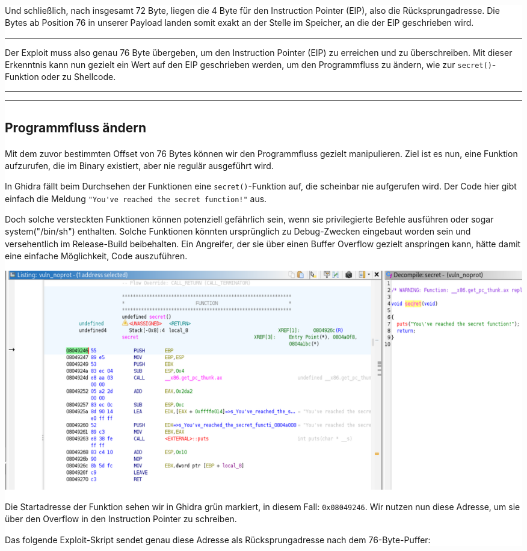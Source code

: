 Und schließlich, nach insgesamt 72 Byte, liegen die 4 Byte für den Instruction Pointer (EIP), also die Rücksprungadresse. Die Bytes ab Position 76 in unserer Payload landen somit exakt an der Stelle im Speicher, an die der EIP geschrieben wird.

---

Der Exploit muss also genau 76 Byte übergeben, um den Instruction Pointer (EIP) zu erreichen und zu überschreiben. Mit dieser Erkenntnis kann nun gezielt ein Wert auf den EIP geschrieben werden, um den Programmfluss zu ändern, wie zur `secret()`-Funktion oder zu Shellcode.


---
---

## Programmfluss ändern

Mit dem zuvor bestimmten Offset von 76 Bytes können wir den Programmfluss gezielt manipulieren. Ziel ist es nun, eine Funktion aufzurufen, die im Binary existiert, aber nie regulär ausgeführt wird.

In Ghidra fällt beim Durchsehen der Funktionen eine `secret()`-Funktion auf, die scheinbar nie aufgerufen wird. Der Code hier gibt einfach die Meldung `"You've reached the secret function!"` aus. 

Doch solche versteckten Funktionen können potenziell gefährlich sein, wenn sie privilegierte Befehle ausführen oder sogar system("/bin/sh") enthalten.
Solche Funktionen könnten ursprünglich zu Debug-Zwecken eingebaut worden sein und versehentlich im Release-Build beibehalten. Ein Angreifer, der sie über einen Buffer Overflow gezielt anspringen kann, hätte damit eine einfache Möglichkeit, Code auszuführen.

![secret_ghidra](images/secret/secret_ghidra.png)

Die Startadresse der Funktion sehen wir in Ghidra grün markiert, in diesem Fall: `0x08049246`. Wir nutzen nun diese Adresse, um sie über den Overflow in den Instruction Pointer zu schreiben.

Das folgende Exploit-Skript sendet genau diese Adresse als Rücksprungadresse nach dem 76-Byte-Puffer:
